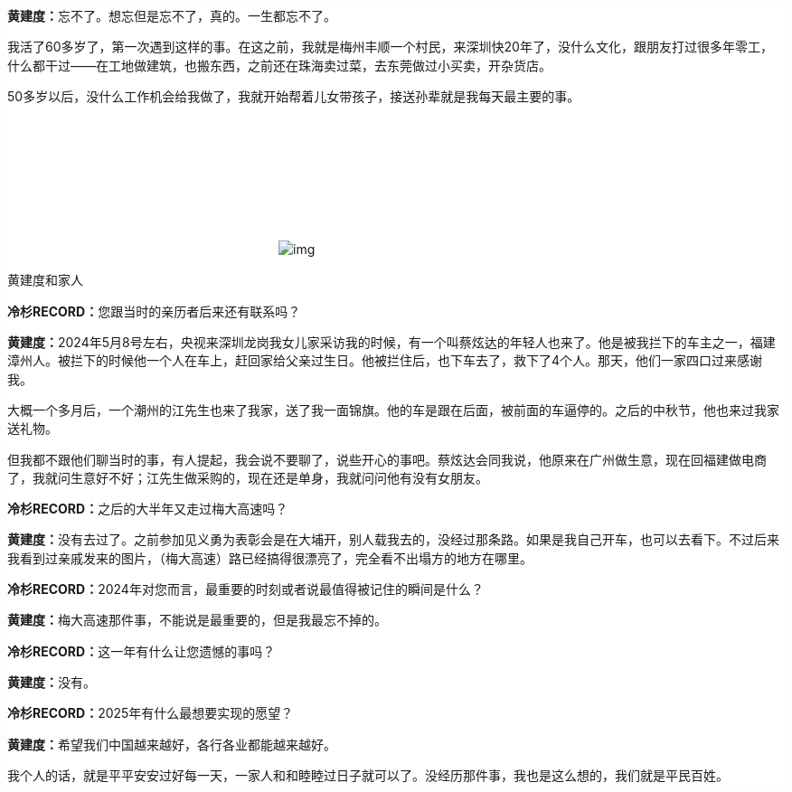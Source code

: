 <strong>黄建度：</strong>忘不了。想忘但是忘不了，真的。一生都忘不了。</p><p>我活了60多岁了，第一次遇到这样的事。在这之前，我就是梅州丰顺一个村民，来深圳快20年了，没什么文化，跟朋友打过很多年零工，什么都干过——在工地做建筑，也搬东西，之前还在珠海卖过菜，去东莞做过小买卖，开杂货店。</p><p>50多岁以后，没什么工作机会给我做了，我就开始帮着儿女带孩子，接送孙辈就是我每天最主要的事。</p><p><img decoding="async" src="data:image/svg+xml,%3Csvg%20xmlns='http://www.w3.org/2000/svg'%20viewBox='0%200%200%200'%3E%3C/svg%3E" alt="img" data-lazy-src="https://chinadigitaltimes.net/chinese/files/2025/01/post-714838-678077e083489."><noscript><img decoding="async" src="https://chinadigitaltimes.net/chinese/files/2025/01/post-714838-678077e083489." alt="img"></noscript></p><p>黄建度和家人</p><p><strong>冷杉RECORD：</strong>您跟当时的亲历者后来还有联系吗？</p><p><strong>黄建度：</strong>2024年5月8号左右，央视来深圳龙岗我女儿家采访我的时候，有一个叫蔡炫达的年轻人也来了。他是被我拦下的车主之一，福建漳州人。被拦下的时候他一个人在车上，赶回家给父亲过生日。他被拦住后，也下车去了，救下了4个人。那天，他们一家四口过来感谢我。</p><p>大概一个多月后，一个潮州的江先生也来了我家，送了我一面锦旗。他的车是跟在后面，被前面的车逼停的。之后的中秋节，他也来过我家送礼物。</p><p>但我都不跟他们聊当时的事，有人提起，我会说不要聊了，说些开心的事吧。蔡炫达会同我说，他原来在广州做生意，现在回福建做电商了，我就问生意好不好；江先生做采购的，现在还是单身，我就问问他有没有女朋友。</p><p><strong>冷杉RECORD：</strong>之后的大半年又走过梅大高速吗？</p><p><strong>黄建度：</strong>没有去过了。之前参加见义勇为表彰会是在大埔开，别人载我去的，没经过那条路。如果是我自己开车，也可以去看下。不过后来我看到过亲戚发来的图片，（梅大高速）路已经搞得很漂亮了，完全看不出塌方的地方在哪里。</p><p><strong>冷杉RECORD：</strong>2024年对您而言，最重要的时刻或者说最值得被记住的瞬间是什么？</p><p><strong>黄建度：</strong>梅大高速那件事，不能说是最重要的，但是我最忘不掉的。</p><p><strong>冷杉RECORD：</strong>这一年有什么让您遗憾的事吗？</p><p><strong>黄建度：</strong>没有。</p><p><strong>冷杉RECORD：</strong>2025年有什么最想要实现的愿望？</p><p><strong>黄建度：</strong>希望我们中国越来越好，各行各业都能越来越好。&nbsp;</p><p>我个人的话，就是平平安安过好每一天，一家人和和睦睦过日子就可以了。没经历那件事，我也是这么想的，我们就是平民百姓。</p><div class="addtoany_share_save_container addtoany_content addtoany_content_bottom"><div class="a2a_kit a2a_kit_size_32 addtoany_list" data-a2a-url="https://chinadigitaltimes.net/chinese/714838.html" data-a2a-title="冷杉RECORD｜在梅大高速下跪之后"><a class="a2a_button_facebook" href="https://www.addtoany.com/add_to/facebook?linkurl=https%3A%2F%2Fchinadigitaltimes.net%2Fchinese%2F714838.html&amp;linkname=%E5%86%B7%E6%9D%89RECORD%EF%BD%9C%E5%9C%A8%E6%A2%85%E5%A4%A7%E9%AB%98%E9%80%9F%E4%B8%8B%E8%B7%AA%E4%B9%8B%E5%90%8E" title="Facebook" rel="nofollow noopener" target="_blank"></a><a class="a2a_button_twitter" href="https://www.addtoany.com/add_to/twitter?linkurl=https%3A%2F%2Fchinadigitaltimes.net%2Fchinese%2F714838.html&amp;linkname=%E5%86%B7%E6%9D%89RECORD%EF%BD%9C%E5%9C%A8%E6%A2%85%E5%A4%A7%E9%AB%98%E9%80%9F%E4%B8%8B%E8%B7%AA%E4%B9%8B%E5%90%8E" title="Twitter" rel="nofollow noopener" target="_blank"></a><a class="a2a_button_telegram" href="https://www.addtoany.com/add_to/telegram?linkurl=https%3A%2F%2Fchinadigitaltimes.net%2Fchinese%2F714838.html&amp;linkname=%E5%86%B7%E6%9D%89RECORD%EF%BD%9C%E5%9C%A8%E6%A2%85%E5%A4%A7%E9%AB%98%E9%80%9F%E4%B8%8B%E8%B7%AA%E4%B9%8B%E5%90%8E" title="Telegram" rel="nofollow noopener" target="_blank"></a><a class="a2a_button_reddit" href="https://www.addtoany.com/add_to/reddit?linkurl=https%3A%2F%2Fchinadigitaltimes.net%2Fchinese%2F714838.html&amp;linkname=%E5%86%B7%E6%9D%89RECORD%EF%BD%9C%E5%9C%A8%E6%A2%85%E5%A4%A7%E9%AB%98%E9%80%9F%E4%B8%8B%E8%B7%AA%E4%B9%8B%E5%90%8E" title="Reddit" rel="nofollow noopener" target="_blank"></a><a class="a2a_button_whatsapp" href="https://www.addtoany.com/add_to/whatsapp?linkurl=https%3A%2F%2Fchinadigitaltimes.net%2Fchinese%2F714838.html&amp;linkname=%E5%86%B7%E6%9D%89RECORD%EF%BD%9C%E5%9C%A8%E6%A2%85%E5%A4%A7%E9%AB%98%E9%80%9F%E4%B8%8B%E8%B7%AA%E4%B9%8B%E5%90%8E" title="WhatsApp" rel="nofollow noopener" target="_blank"></a><a class="a2a_button_email" href="https://www.addtoany.com/add_to/email?linkurl=https%3A%2F%2Fchinadigitaltimes.net%2Fchinese%2F714838.html&amp;linkname=%E5%86%B7%E6%9D%89RECORD%EF%BD%9C%E5%9C%A8%E6%A2%85%E5%A4%A7%E9%AB%98%E9%80%9F%E4%B8%8B%E8%B7%AA%E4%B9%8B%E5%90%8E" title="Email" rel="nofollow noopener" target="_blank"></a><a class="a2a_button_copy_link" href="https://www.addtoany.com/add_to/copy_link?linkurl=https%3A%2F%2Fchinadigitaltimes.net%2Fchinese%2F714838.html&amp;linkname=%E5%86%B7%E6%9D%89RECORD%EF%BD%9C%E5%9C%A8%E6%A2%85%E5%A4%A7%E9%AB%98%E9%80%9F%E4%B8%8B%E8%B7%AA%E4%B9%8B%E5%90%8E" title="Copy Link" rel="nofollow noopener" target="_blank"></a><a class="a2a_dd addtoany_share_save addtoany_share" href="https://www.addtoany.com/share"></a></div></div>
